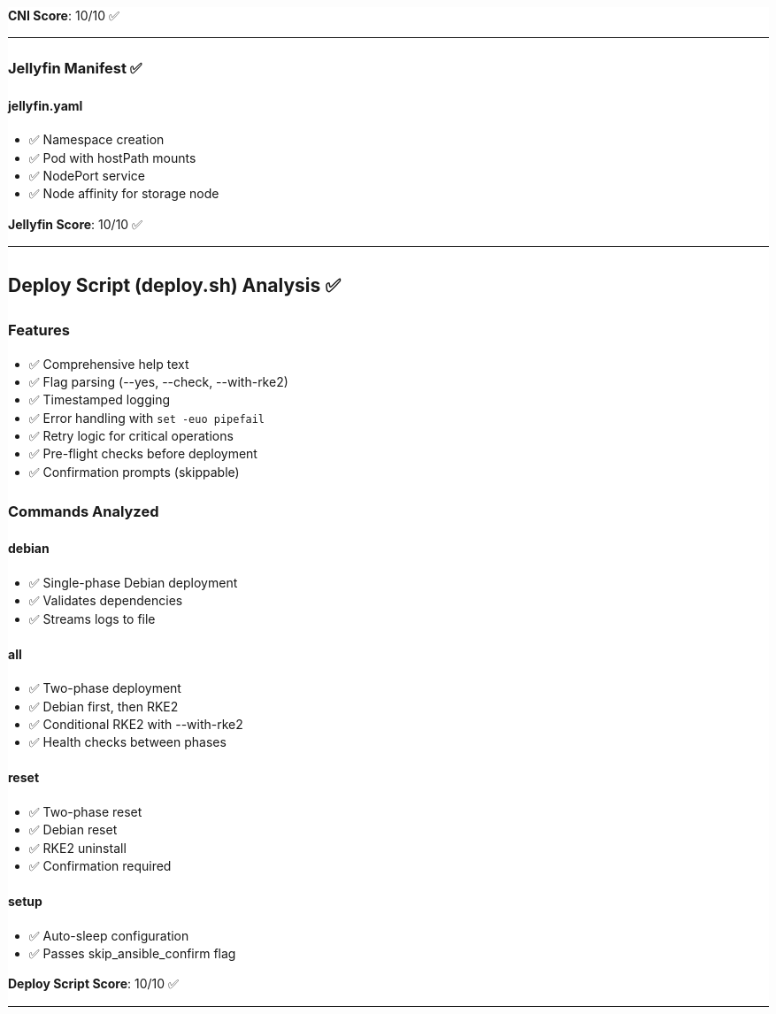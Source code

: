 **CNI Score**: 10/10 ✅

---

### Jellyfin Manifest ✅

#### jellyfin.yaml
- ✅ Namespace creation
- ✅ Pod with hostPath mounts
- ✅ NodePort service
- ✅ Node affinity for storage node

**Jellyfin Score**: 10/10 ✅

---

## Deploy Script (deploy.sh) Analysis ✅

### Features
- ✅ Comprehensive help text
- ✅ Flag parsing (--yes, --check, --with-rke2)
- ✅ Timestamped logging
- ✅ Error handling with `set -euo pipefail`
- ✅ Retry logic for critical operations
- ✅ Pre-flight checks before deployment
- ✅ Confirmation prompts (skippable)

### Commands Analyzed

#### debian
- ✅ Single-phase Debian deployment
- ✅ Validates dependencies
- ✅ Streams logs to file

#### all
- ✅ Two-phase deployment
- ✅ Debian first, then RKE2
- ✅ Conditional RKE2 with --with-rke2
- ✅ Health checks between phases

#### reset
- ✅ Two-phase reset
- ✅ Debian reset
- ✅ RKE2 uninstall
- ✅ Confirmation required

#### setup
- ✅ Auto-sleep configuration
- ✅ Passes skip_ansible_confirm flag

**Deploy Script Score**: 10/10 ✅

---